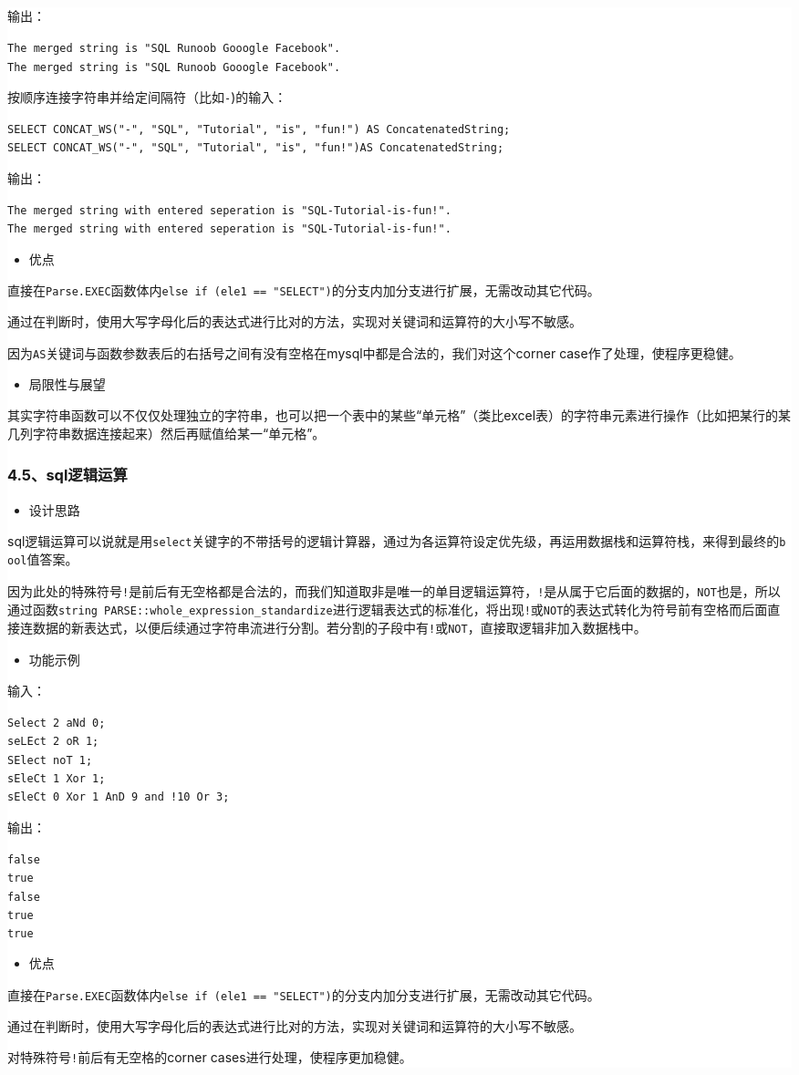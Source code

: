 输出：

	The merged string is "SQL Runoob Gooogle Facebook".
	The merged string is "SQL Runoob Gooogle Facebook".	
按顺序连接字符串并给定间隔符（比如```-```)的输入：

	SELECT CONCAT_WS("-", "SQL", "Tutorial", "is", "fun!") AS ConcatenatedString;
	SELECT CONCAT_WS("-", "SQL", "Tutorial", "is", "fun!")AS ConcatenatedString;
输出：

	The merged string with entered seperation is "SQL-Tutorial-is-fun!".
	The merged string with entered seperation is "SQL-Tutorial-is-fun!".

* 优点

直接在```Parse.EXEC```函数体内```else if (ele1 == "SELECT")```的分支内加分支进行扩展，无需改动其它代码。

通过在判断时，使用大写字母化后的表达式进行比对的方法，实现对关键词和运算符的大小写不敏感。

因为```AS```关键词与函数参数表后的右括号之间有没有空格在mysql中都是合法的，我们对这个corner case作了处理，使程序更稳健。

* 局限性与展望

其实字符串函数可以不仅仅处理独立的字符串，也可以把一个表中的某些“单元格”（类比excel表）的字符串元素进行操作（比如把某行的某几列字符串数据连接起来）然后再赋值给某一“单元格”。

### 4.5、sql逻辑运算

* 设计思路

sql逻辑运算可以说就是用```select```关键字的不带括号的逻辑计算器，通过为各运算符设定优先级，再运用数据栈和运算符栈，来得到最终的```bool```值答案。

因为此处的特殊符号```!```是前后有无空格都是合法的，而我们知道取非是唯一的单目逻辑运算符，```!```是从属于它后面的数据的，```NOT```也是，所以通过函数```string PARSE::whole_expression_standardize```进行逻辑表达式的标准化，将出现```!```或```NOT```的表达式转化为符号前有空格而后面直接连数据的新表达式，以便后续通过字符串流进行分割。若分割的子段中有```!```或```NOT```，直接取逻辑非加入数据栈中。

* 功能示例

输入：

	Select 2 aNd 0;
	seLEct 2 oR 1;
	SElect noT 1;
	sEleCt 1 Xor 1;
	sEleCt 0 Xor 1 AnD 9 and !10 Or 3;
输出：

	false
	true
	false
	true
	true

* 优点

直接在```Parse.EXEC```函数体内```else if (ele1 == "SELECT")```的分支内加分支进行扩展，无需改动其它代码。

通过在判断时，使用大写字母化后的表达式进行比对的方法，实现对关键词和运算符的大小写不敏感。

对特殊符号```!```前后有无空格的corner cases进行处理，使程序更加稳健。
